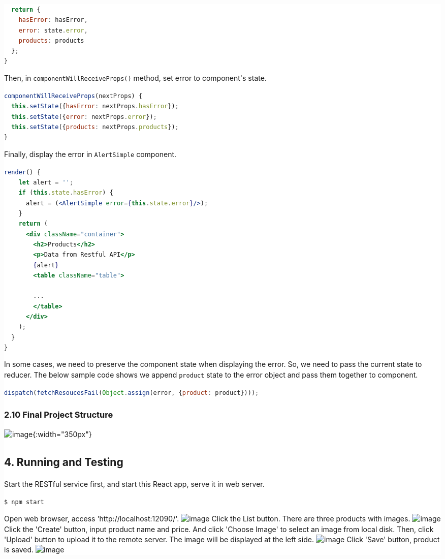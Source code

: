 ```javascript
  return {
    hasError: hasError,
    error: state.error,
    products: products
  };
}
```
Then, in `componentWillReceiveProps()` method, set error to component's state.
```javascript
componentWillReceiveProps(nextProps) {
  this.setState({hasError: nextProps.hasError});
  this.setState({error: nextProps.error});
  this.setState({products: nextProps.products});
}
```
Finally, display the error in `AlertSimple` component.
```jsx
render() {
    let alert = '';
    if (this.state.hasError) {
      alert = (<AlertSimple error={this.state.error}/>);
    }
    return (
      <div className="container">
        <h2>Products</h2>
        <p>Data from Restful API</p>
        {alert}
        <table className="table">

        ...
        </table>
      </div>
    );
  }
}
```
In some cases, we need to preserve the component state when displaying the error. So, we need to pass the current state to reducer. The below sample code shows we append `product` state to the error object and pass them together to component.
```javascript
dispatch(fetchResoucesFail(Object.assign(error, {product: product})));
```

### 2.10 Final Project Structure
![image](/public/images/frontend/405/projectstructure.png){:width="350px"}

## 4. Running and Testing
Start the RESTful service first, and start this React app, serve it in web server.
```sh
$ npm start
```
Open web browser, access 'http://localhost:12090/'.
![image](/public/images/frontend/405/homepage.png)
Click the List button. There are three products with images.
![image](/public/images/frontend/405/productlist.png)
Click the 'Create' button, input product name and price. And click 'Choose Image' to select an image from local disk. Then, click 'Upload' button to upload it to the remote server. The image will be displayed at the left side.
![image](/public/images/frontend/405/productadd.png)
Click 'Save' button, product is saved.
![image](/public/images/frontend/405/productlistafteradd.png)